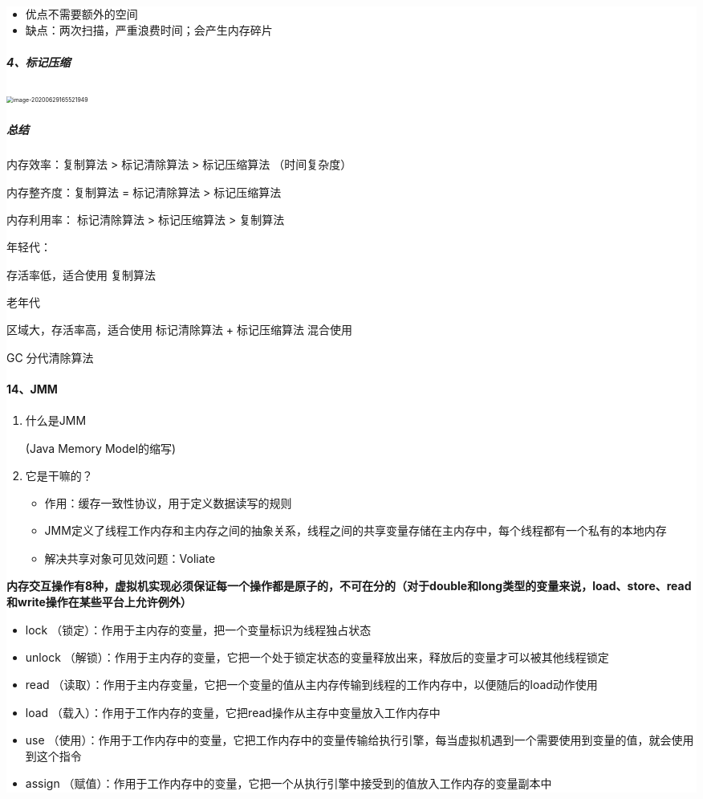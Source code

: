 - 优点不需要额外的空间
- 缺点：两次扫描，严重浪费时间；会产生内存碎片



##### 4、标记压缩

<img src="/Users/minp/GitHub/jvm/image-20200629165521949.png" alt="image-20200629165521949" style="zoom:50%;" />

#####  总结

内存效率：复制算法 > 标记清除算法  > 标记压缩算法 （时间复杂度）

内存整齐度：复制算法 = 标记清除算法  > 标记压缩算法 

内存利用率： 标记清除算法  > 标记压缩算法  >  复制算法



年轻代：

存活率低，适合使用 复制算法



老年代

区域大，存活率高，适合使用 标记清除算法  + 标记压缩算法 混合使用



GC 分代清除算法





#### 14、JMM 

1. 什么是JMM

   (Java Memory Model的缩写)

   

2. 它是干嘛的？

   - 作用：缓存一致性协议，用于定义数据读写的规则

   - JMM定义了线程工作内存和主内存之间的抽象关系，线程之间的共享变量存储在主内存中，每个线程都有一个私有的本地内存
   - 解决共享对象可见效问题：Voliate



__内存交互操作有8种，虚拟机实现必须保证每一个操作都是原子的，不可在分的（对于double和long类型的变量来说，load、store、read和write操作在某些平台上允许例外）__

- lock   （锁定）：作用于主内存的变量，把一个变量标识为线程独占状态

- unlock （解锁）：作用于主内存的变量，它把一个处于锁定状态的变量释放出来，释放后的变量才可以被其他线程锁定

- read  （读取）：作用于主内存变量，它把一个变量的值从主内存传输到线程的工作内存中，以便随后的load动作使用

- load   （载入）：作用于工作内存的变量，它把read操作从主存中变量放入工作内存中

- use   （使用）：作用于工作内存中的变量，它把工作内存中的变量传输给执行引擎，每当虚拟机遇到一个需要使用到变量的值，就会使用到这个指令

- assign （赋值）：作用于工作内存中的变量，它把一个从执行引擎中接受到的值放入工作内存的变量副本中
